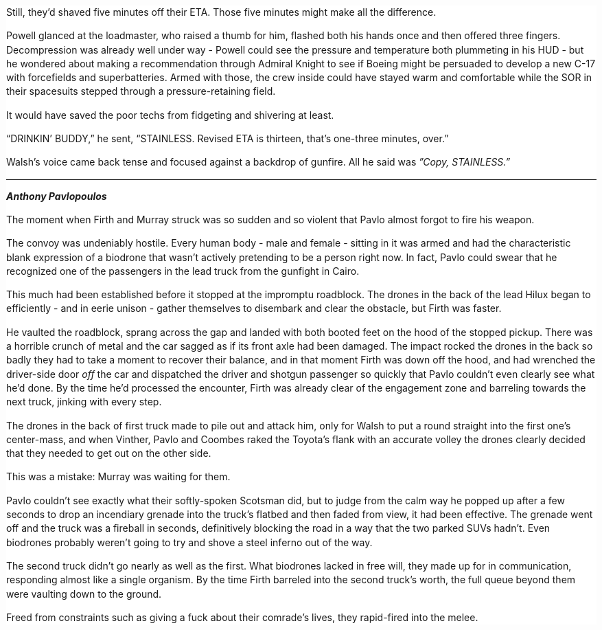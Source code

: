 Still, they’d shaved five minutes off their ETA. Those five minutes might make all the difference.

Powell glanced at the loadmaster, who raised a thumb for him, flashed both his hands once and then offered three fingers. Decompression was already well under way - Powell could see the pressure and temperature both plummeting in his HUD - but he wondered about making a recommendation through Admiral Knight to see if Boeing might be persuaded to develop a new C-17 with forcefields and superbatteries. Armed with those, the crew inside could have stayed warm and comfortable while the SOR in their spacesuits stepped through a pressure-retaining field.

It would have saved the poor techs from fidgeting and shivering at least.

“DRINKIN’ BUDDY,” he sent, “STAINLESS. Revised ETA is thirteen, that’s one-three minutes, over.”

Walsh’s voice came back tense and focused against a backdrop of gunfire. All he said was *”Copy, STAINLESS.”*
___

***Anthony Pavlopoulos***

The moment when Firth and Murray struck was so sudden and so violent that Pavlo almost forgot to fire his weapon.

The convoy was undeniably hostile. Every human body - male and female - sitting in it was armed and had the characteristic blank expression of a biodrone that wasn’t actively pretending to be a person right now. In fact, Pavlo could swear that he recognized one of the passengers in the lead truck from the gunfight in Cairo.

This much had been established before it stopped at the impromptu roadblock. The drones in the back of the lead Hilux began to efficiently - and in eerie unison - gather themselves to disembark and clear the obstacle, but Firth was faster.

He vaulted the roadblock, sprang across the gap and landed with both booted feet on the hood of the stopped pickup. There was a horrible crunch of metal and the car sagged as if its front axle had been damaged. The impact rocked the drones in the back so badly they had to take a moment to recover their balance, and in that moment Firth was down off the hood, and had wrenched the driver-side door *off* the car and dispatched the driver and shotgun passenger so quickly that Pavlo couldn’t even clearly see what he’d done. By the time he’d processed the encounter, Firth was already clear of the engagement zone and barreling towards the next truck, jinking with every step.

The drones in the back of first truck made to pile out and attack him, only for Walsh to put a round straight into the first one’s center-mass, and when Vinther, Pavlo and Coombes raked the Toyota’s flank with an accurate volley the drones clearly decided that they needed to get out on the other side.

This was a mistake: Murray was waiting for them.

Pavlo couldn’t see exactly what their softly-spoken Scotsman did, but to judge from the calm way he popped up after a few seconds to drop an incendiary grenade into the truck’s flatbed and then faded from view, it had been effective. The grenade went off and the truck was a fireball in seconds, definitively blocking the road in a way that the two parked SUVs hadn’t. Even biodrones probably weren’t going to try and shove a steel inferno out of the way.

The second truck didn’t go nearly as well as the first. What biodrones lacked in free will, they made up for in communication, responding almost like a single organism. By the time Firth barreled into the second truck’s worth, the full queue beyond them were vaulting down to the ground.

Freed from constraints such as giving a fuck about their comrade’s lives, they rapid-fired into the melee.
